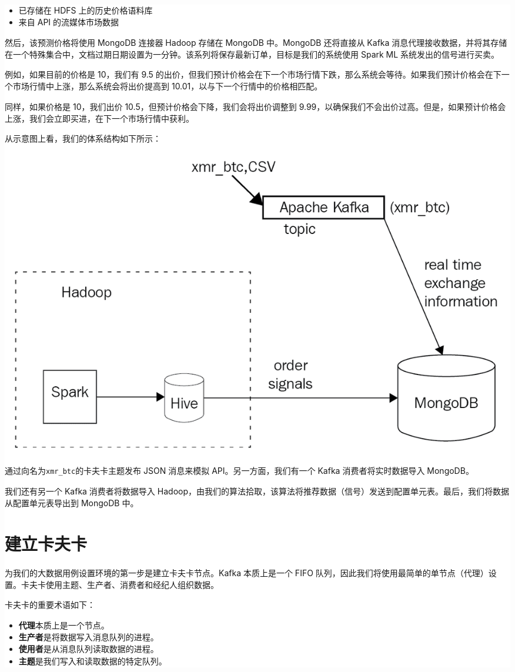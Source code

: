 *   已存储在 HDFS 上的历史价格语料库
*   来自 API 的流媒体市场数据

然后，该预测价格将使用 MongoDB 连接器 Hadoop 存储在 MongoDB 中。MongoDB 还将直接从 Kafka 消息代理接收数据，并将其存储在一个特殊集合中，文档过期日期设置为一分钟。该系列将保存最新订单，目标是我们的系统使用 Spark ML 系统发出的信号进行买卖。

例如，如果目前的价格是 10，我们有 9.5 的出价，但我们预计价格会在下一个市场行情下跌，那么系统会等待。如果我们预计价格会在下一个市场行情中上涨，那么系统会将出价提高到 10.01，以与下一个行情中的价格相匹配。

同样，如果价格是 10，我们出价 10.5，但预计价格会下降，我们会将出价调整到 9.99，以确保我们不会出价过高。但是，如果预计价格会上涨，我们会立即买进，在下一个市场行情中获利。

从示意图上看，我们的体系结构如下所示：

![](img/b14f1dcd-50d9-44b7-9902-c3234bb6efa8.png)

通过向名为`xmr_btc`的卡夫卡主题发布 JSON 消息来模拟 API。另一方面，我们有一个 Kafka 消费者将实时数据导入 MongoDB。

我们还有另一个 Kafka 消费者将数据导入 Hadoop，由我们的算法拾取，该算法将推荐数据（信号）发送到配置单元表。最后，我们将数据从配置单元表导出到 MongoDB 中。

# 建立卡夫卡

为我们的大数据用例设置环境的第一步是建立卡夫卡节点。Kafka 本质上是一个 FIFO 队列，因此我们将使用最简单的单节点（代理）设置。卡夫卡使用主题、生产者、消费者和经纪人组织数据。

卡夫卡的重要术语如下：

*   **代理**本质上是一个节点。
*   **生产者**是将数据写入消息队列的进程。
*   **使用者**是从消息队列读取数据的进程。
*   **主题**是我们写入和读取数据的特定队列。
